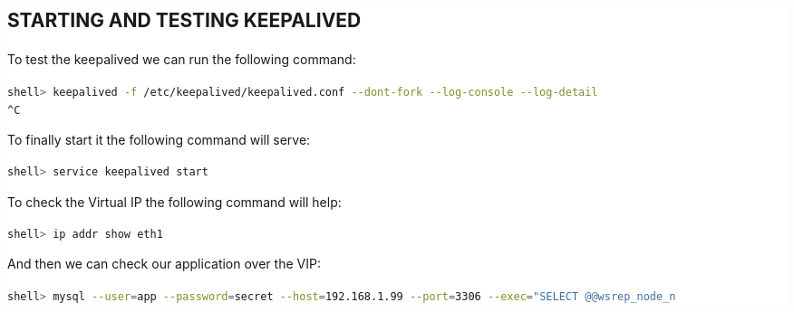 
## STARTING AND TESTING KEEPALIVED

To test the keepalived we can run the following command:
```sh
shell> keepalived -f /etc/keepalived/keepalived.conf --dont-fork --log-console --log-detail
^C
```
  

To finally start it the following command will serve:
```sh
shell> service keepalived start
```
  

To check the Virtual IP the following command will help:
```sh
shell> ip addr show eth1
```
  

And then we can check our application over the VIP:
```sh
shell> mysql --user=app --password=secret --host=192.168.1.99 --port=3306 --exec="SELECT @@wsrep_node_n
```
